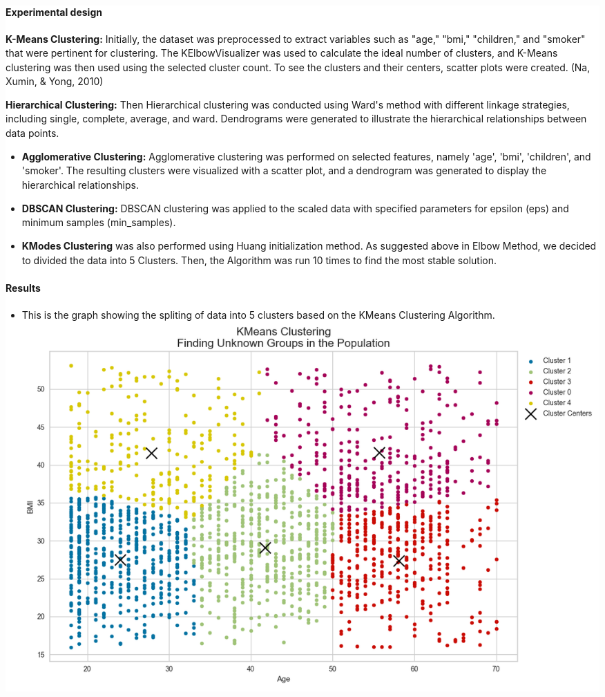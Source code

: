 #### Experimental design

**K-Means Clustering:**
Initially, the dataset was preprocessed to extract variables such as "age," "bmi," "children," and "smoker" that were pertinent for clustering. The KElbowVisualizer was used to calculate the ideal number of clusters, and K-Means clustering was then used using the selected cluster count. To see the clusters and their centers, scatter plots were created. (Na, Xumin, & Yong, 2010)

**Hierarchical Clustering:**
Then Hierarchical clustering was conducted using Ward's method with different linkage strategies, including single, complete, average, and ward. Dendrograms were generated to illustrate the hierarchical relationships between data points.

* **Agglomerative Clustering:**
Agglomerative clustering was performed on selected features, namely 'age', 'bmi', 'children', and 'smoker'. The resulting clusters were visualized with a scatter plot, and a dendrogram was generated to display the hierarchical relationships.

* **DBSCAN Clustering:**
DBSCAN clustering was applied to the scaled data with specified parameters for epsilon (eps) and minimum samples (min_samples).

* **KModes Clustering** was also performed using Huang initialization method. As suggested above in Elbow Method, we decided to divided the data into 5 Clusters. Then, the Algorithm was run 10 times to find the most stable solution.

#### Results

* This is the graph showing the spliting of data into 5 clusters based on the KMeans Clustering Algorithm.
  **![KMeans Clustering](./Results/Clustering/K_Means/kme_clu.png)**
